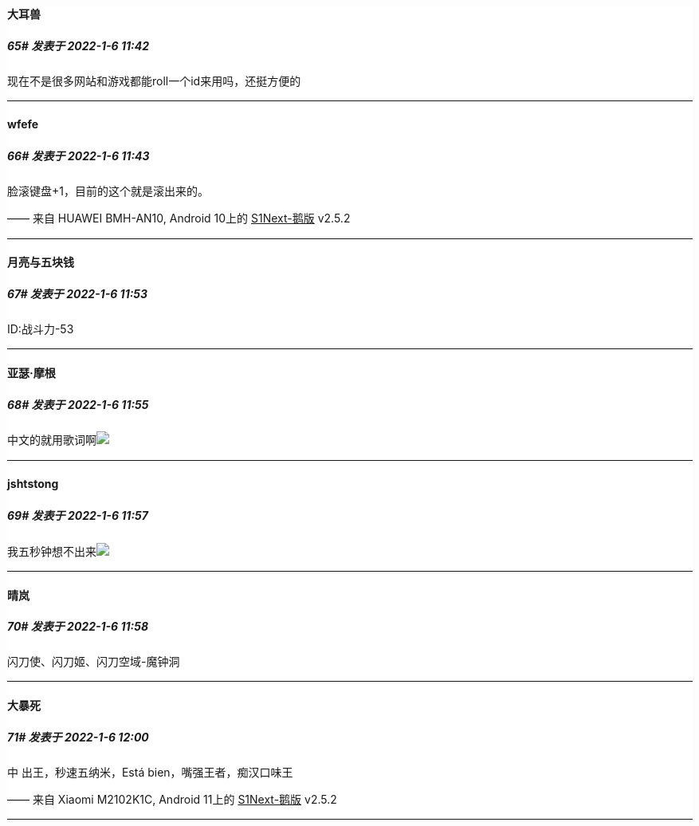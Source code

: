 ####  大耳兽  
##### 65#       发表于 2022-1-6 11:42

现在不是很多网站和游戏都能roll一个id来用吗，还挺方便的

*****

####  wfefe  
##### 66#       发表于 2022-1-6 11:43

脸滚键盘+1，目前的这个就是滚出来的。

—— 来自 HUAWEI BMH-AN10, Android 10上的 [S1Next-鹅版](https://github.com/ykrank/S1-Next/releases) v2.5.2



*****

####  月亮与五块钱  
##### 67#       发表于 2022-1-6 11:53

ID:战斗力-53

*****

####  亚瑟·摩根  
##### 68#       发表于 2022-1-6 11:55

中文的就用歌词啊<img src="https://static.saraba1st.com/image/smiley/face2017/067.png" referrerpolicy="no-referrer">

*****

####  jshtstong  
##### 69#       发表于 2022-1-6 11:57

我五秒钟想不出来<img src="https://static.saraba1st.com/image/smiley/face2017/067.png" referrerpolicy="no-referrer">

*****

####  晴岚  
##### 70#       发表于 2022-1-6 11:58

闪刀使、闪刀姬、闪刀空域-魔钟洞

*****

####  大暴死  
##### 71#       发表于 2022-1-6 12:00

中 出王，秒速五纳米，Está bien，嘴强王者，痴汉口味王

—— 来自 Xiaomi M2102K1C, Android 11上的 [S1Next-鹅版](https://github.com/ykrank/S1-Next/releases) v2.5.2

*****
